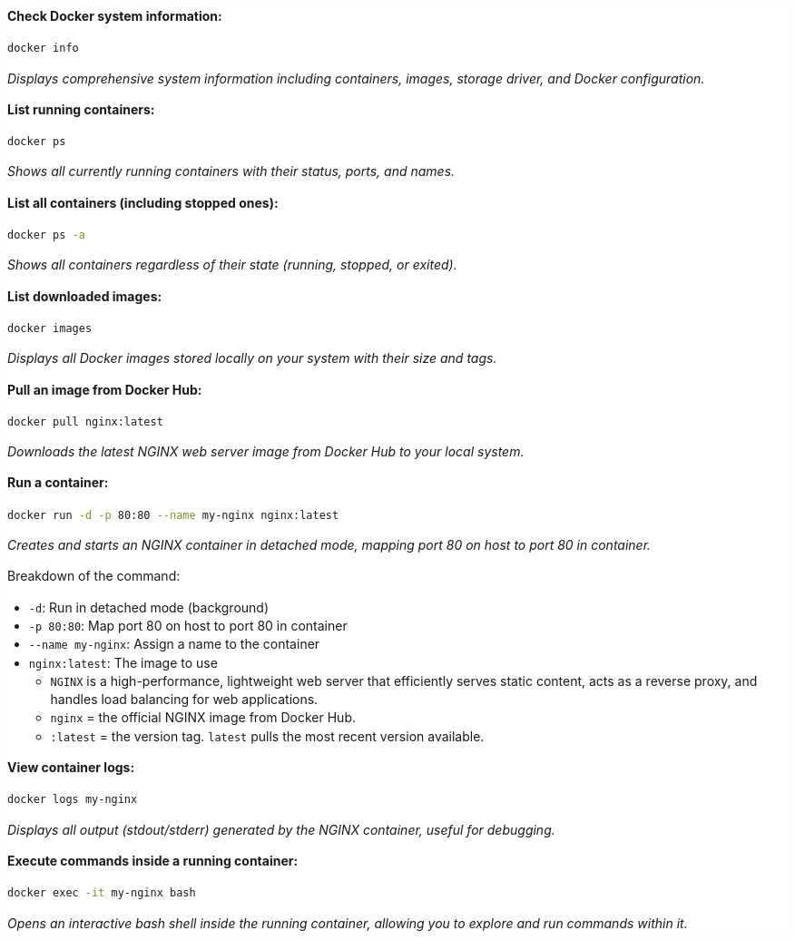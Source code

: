 **Check Docker system information:**
```bash
docker info
```
*Displays comprehensive system information including containers, images, storage driver, and Docker configuration.*

**List running containers:**
```bash
docker ps
```
*Shows all currently running containers with their status, ports, and names.*

**List all containers (including stopped ones):**
```bash
docker ps -a
```
*Shows all containers regardless of their state (running, stopped, or exited).*

**List downloaded images:**
```bash
docker images
```
*Displays all Docker images stored locally on your system with their size and tags.*

**Pull an image from Docker Hub:**
```bash
docker pull nginx:latest
```
*Downloads the latest NGINX web server image from Docker Hub to your local system.*

**Run a container:**
```bash
docker run -d -p 80:80 --name my-nginx nginx:latest
```
*Creates and starts an NGINX container in detached mode, mapping port 80 on host to port 80 in container.*

Breakdown of the command:
- `-d`: Run in detached mode (background)
- `-p 80:80`: Map port 80 on host to port 80 in container
- `--name my-nginx`: Assign a name to the container
- `nginx:latest`: The image to use
  - `NGINX` is a high-performance, lightweight web server that efficiently serves static content, acts as a reverse proxy, and handles load balancing for web applications.
  - `nginx` = the official NGINX image from Docker Hub.
  - `:latest` = the version tag. `latest` pulls the most recent version available.

**View container logs:**
```bash
docker logs my-nginx
```
*Displays all output (stdout/stderr) generated by the NGINX container, useful for debugging.*

**Execute commands inside a running container:**
```bash
docker exec -it my-nginx bash
```
*Opens an interactive bash shell inside the running container, allowing you to explore and run commands within it.*
